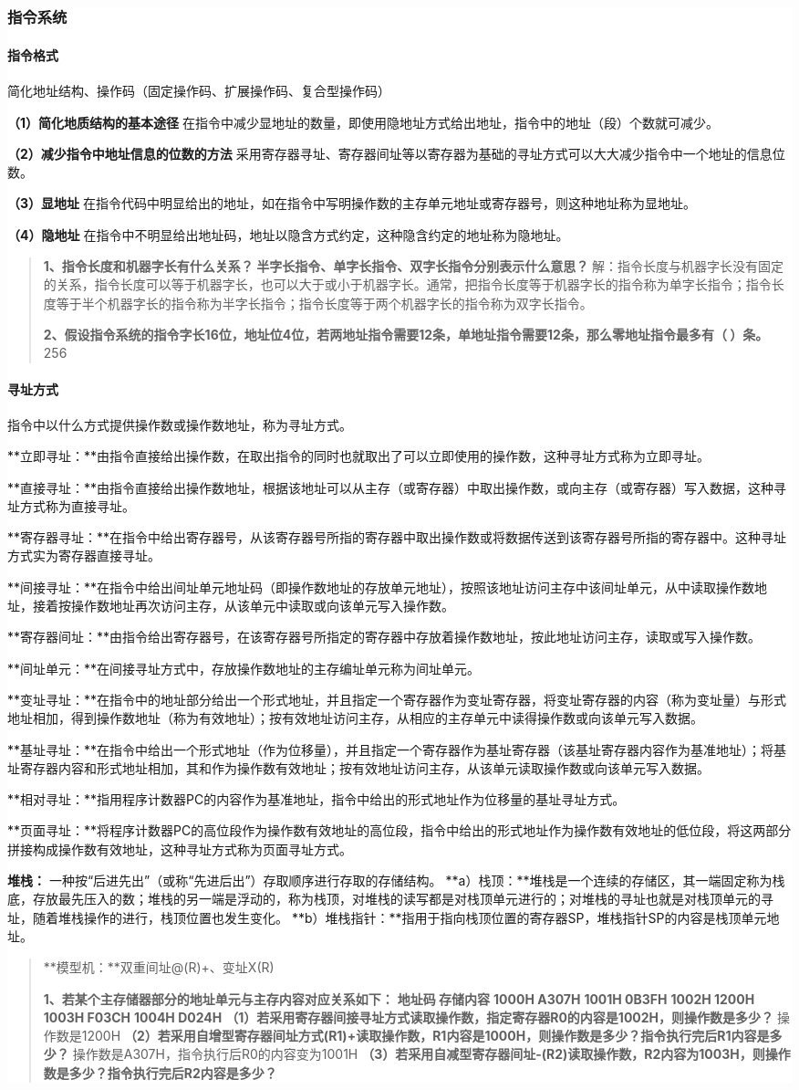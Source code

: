 ### 指令系统

#### 指令格式

简化地址结构、操作码（固定操作码、扩展操作码、复合型操作码）

**（1）简化地质结构的基本途径**
在指令中减少显地址的数量，即使用隐地址方式给出地址，指令中的地址（段）个数就可减少。

**（2）减少指令中地址信息的位数的方法**
采用寄存器寻址、寄存器间址等以寄存器为基础的寻址方式可以大大减少指令中一个地址的信息位数。

**（3）显地址**
在指令代码中明显给出的地址，如在指令中写明操作数的主存单元地址或寄存器号，则这种地址称为显地址。

**（4）隐地址**
在指令中不明显给出地址码，地址以隐含方式约定，这种隐含约定的地址称为隐地址。

> **1、指令长度和机器字长有什么关系？ 半字长指令、单字长指令、双字长指令分别表示什么意思？**
> 解：指令长度与机器字长没有固定的关系，指令长度可以等于机器字长，也可以大于或小于机器字长。通常，把指令长度等于机器字长的指令称为单字长指令；指令长度等于半个机器字长的指令称为半字长指令；指令长度等于两个机器字长的指令称为双字长指令。
>
> **2、假设指令系统的指令字长16位，地址位4位，若两地址指令需要12条，单地址指令需要12条，那么零地址指令最多有（ ）条。**
> 256

#### 寻址方式

指令中以什么方式提供操作数或操作数地址，称为寻址方式。

**立即寻址：**由指令直接给出操作数，在取出指令的同时也就取出了可以立即使用的操作数，这种寻址方式称为立即寻址。

**直接寻址：**由指令直接给出操作数地址，根据该地址可以从主存（或寄存器）中取出操作数，或向主存（或寄存器）写入数据，这种寻址方式称为直接寻址。

**寄存器寻址：**在指令中给出寄存器号，从该寄存器号所指的寄存器中取出操作数或将数据传送到该寄存器号所指的寄存器中。这种寻址方式实为寄存器直接寻址。

**间接寻址：**在指令中给出间址单元地址码（即操作数地址的存放单元地址），按照该地址访问主存中该间址单元，从中读取操作数地址，接着按操作数地址再次访问主存，从该单元中读取或向该单元写入操作数。

**寄存器间址：**由指令给出寄存器号，在该寄存器号所指定的寄存器中存放着操作数地址，按此地址访问主存，读取或写入操作数。

**间址单元：**在间接寻址方式中，存放操作数地址的主存编址单元称为间址单元。

**变址寻址：**在指令中的地址部分给出一个形式地址，并且指定一个寄存器作为变址寄存器，将变址寄存器的内容（称为变址量）与形式地址相加，得到操作数地址（称为有效地址）；按有效地址访问主存，从相应的主存单元中读得操作数或向该单元写入数据。

**基址寻址：**在指令中给出一个形式地址（作为位移量），并且指定一个寄存器作为基址寄存器（该基址寄存器内容作为基准地址）；将基址寄存器内容和形式地址相加，其和作为操作数有效地址；按有效地址访问主存，从该单元读取操作数或向该单元写入数据。

**相对寻址：**指用程序计数器PC的内容作为基准地址，指令中给出的形式地址作为位移量的基址寻址方式。

**页面寻址：**将程序计数器PC的高位段作为操作数有效地址的高位段，指令中给出的形式地址作为操作数有效地址的低位段，将这两部分拼接构成操作数有效地址，这种寻址方式称为页面寻址方式。

**堆栈：**
一种按“后进先出”（或称“先进后出”）存取顺序进行存取的存储结构。
**a）栈顶：**堆栈是一个连续的存储区，其一端固定称为栈底，存放最先压入的数；堆栈的另一端是浮动的，称为栈顶，对堆栈的读写都是对栈顶单元进行的；对堆栈的寻址也就是对栈顶单元的寻址，随着堆栈操作的进行，栈顶位置也发生变化。
**b）堆栈指针：**指用于指向栈顶位置的寄存器SP，堆栈指针SP的内容是栈顶单元地址。

> **模型机：**双重间址@(R)+、变址X(R)
>
> **1、若某个主存储器部分的地址单元与主存内容对应关系如下：**
> **地址码 存储内容**
> **1000H A307H**
> **1001H 0B3FH**
> **1002H 1200H**
> **1003H F03CH**
> **1004H D024H**
> **（1）若采用寄存器间接寻址方式读取操作数，指定寄存器R0的内容是1002H，则操作数是多少？**
> 操作数是1200H
> **（2）若采用自增型寄存器间址方式(R1)+读取操作数，R1内容是1000H，则操作数是多少？指令执行完后R1内容是多少？**
> 操作数是A307H，指令执行后R0的内容变为1001H
> **（3）若采用自减型寄存器间址-(R2)读取操作数，R2内容为1003H，则操作数是多少？指令执行完后R2内容是多少？**